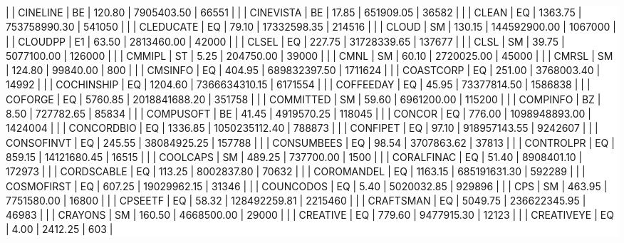 |  | CINELINE | BE | 120.80 | 7905403.50 | 66551 |
|  | CINEVISTA | BE | 17.85 | 651909.05 | 36582 |
|  | CLEAN | EQ | 1363.75 | 753758990.30 | 541050 |
|  | CLEDUCATE | EQ | 79.10 | 17332598.35 | 214516 |
|  | CLOUD | SM | 130.15 | 144592900.00 | 1067000 |
|  | CLOUDPP | E1 | 63.50 | 2813460.00 | 42000 |
|  | CLSEL | EQ | 227.75 | 31728339.65 | 137677 |
|  | CLSL | SM | 39.75 | 5077100.00 | 126000 |
|  | CMMIPL | ST | 5.25 | 204750.00 | 39000 |
|  | CMNL | SM | 60.10 | 2720025.00 | 45000 |
|  | CMRSL | SM | 124.80 | 99840.00 | 800 |
|  | CMSINFO | EQ | 404.95 | 689832397.50 | 1711624 |
|  | COASTCORP | EQ | 251.00 | 3768003.40 | 14992 |
|  | COCHINSHIP | EQ | 1204.60 | 7366634310.15 | 6171554 |
|  | COFFEEDAY | EQ | 45.95 | 73377814.50 | 1586838 |
|  | COFORGE | EQ | 5760.85 | 2018841688.20 | 351758 |
|  | COMMITTED | SM | 59.60 | 6961200.00 | 115200 |
|  | COMPINFO | BZ | 8.50 | 727782.65 | 85834 |
|  | COMPUSOFT | BE | 41.45 | 4919570.25 | 118045 |
|  | CONCOR | EQ | 776.00 | 1098948893.00 | 1424004 |
|  | CONCORDBIO | EQ | 1336.85 | 1050235112.40 | 788873 |
|  | CONFIPET | EQ | 97.10 | 918957143.55 | 9242607 |
|  | CONSOFINVT | EQ | 245.55 | 38084925.25 | 157788 |
|  | CONSUMBEES | EQ | 98.54 | 3707863.62 | 37813 |
|  | CONTROLPR | EQ | 859.15 | 14121680.45 | 16515 |
|  | COOLCAPS | SM | 489.25 | 737700.00 | 1500 |
|  | CORALFINAC | EQ | 51.40 | 8908401.10 | 172973 |
|  | CORDSCABLE | EQ | 113.25 | 8002837.80 | 70632 |
|  | COROMANDEL | EQ | 1163.15 | 685191631.30 | 592289 |
|  | COSMOFIRST | EQ | 607.25 | 19029962.15 | 31346 |
|  | COUNCODOS | EQ | 5.40 | 5020032.85 | 929896 |
|  | CPS | SM | 463.95 | 7751580.00 | 16800 |
|  | CPSEETF | EQ | 58.32 | 128492259.81 | 2215460 |
|  | CRAFTSMAN | EQ | 5049.75 | 236622345.95 | 46983 |
|  | CRAYONS | SM | 160.50 | 4668500.00 | 29000 |
|  | CREATIVE | EQ | 779.60 | 9477915.30 | 12123 |
|  | CREATIVEYE | EQ | 4.00 | 2412.25 | 603 |